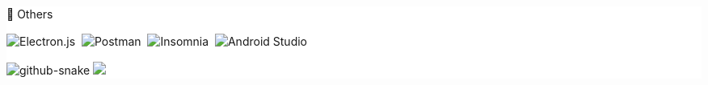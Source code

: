 </td>
</tr>

<tr>

<td>🔧</td>
<td>Others</td>
<td style="background-color:black;">

![Electron.js](https://img.shields.io/badge/Electron-black?style=for-the-badge&logo=Electron&logoColor=auto)&nbsp;
![Postman](https://img.shields.io/badge/Postman-black?style=for-the-badge&logo=postman&logoColor=auto)&nbsp;
![Insomnia](https://img.shields.io/badge/Insomnia-black?style=for-the-badge&logo=insomnia&logoColor=auto)&nbsp;
![Android Studio](https://img.shields.io/badge/Android%20Studio-black?style=for-the-badge&logo=Android+Studio&logoColor=auto)&nbsp;

</td>
</tr>

</tbody>
</table>

<picture>
  <source media="(prefers-color-scheme: dark)" srcset="https://raw.githubusercontent.com/guilhermezety/guilhermezety/output/github-snake-dark.svg" />
  <source media="(prefers-color-scheme: light)" srcset="https://raw.githubusercontent.com/guilhermezety/guilhermezety/output/github-snake.svg" />
  <img alt="github-snake" src="https://raw.githubusercontent.com/imxandx/imxandx/output/github-snake.svg" />
</picture>

<img width=100% src="https://capsule-render.vercel.app/api?type=waving&color=00bfbf&height=120&section=footer"/>
